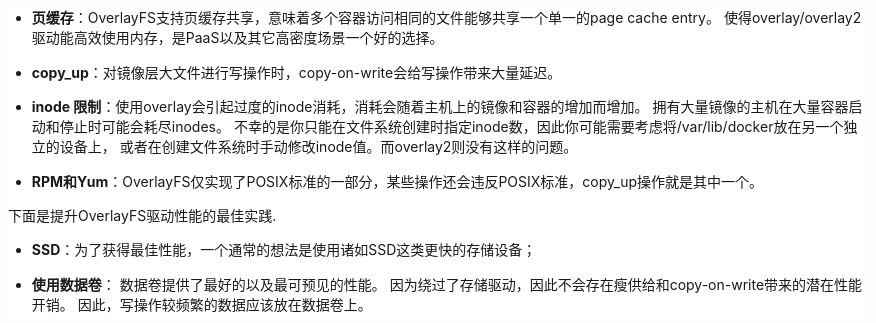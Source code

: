* **页缓存**：OverlayFS支持页缓存共享，意味着多个容器访问相同的文件能够共享一个单一的page cache entry。
使得overlay/overlay2驱动能高效使用内存，是PaaS以及其它高密度场景一个好的选择。

* **copy_up**：对镜像层大文件进行写操作时，copy-on-write会给写操作带来大量延迟。

* **inode 限制**：使用overlay会引起过度的inode消耗，消耗会随着主机上的镜像和容器的增加而增加。
拥有大量镜像的主机在大量容器启动和停止时可能会耗尽inodes。
不幸的是你只能在文件系统创建时指定inode数，因此你可能需要考虑将/var/lib/docker放在另一个独立的设备上，
或者在创建文件系统时手动修改inode值。而overlay2则没有这样的问题。

* **RPM和Yum**：OverlayFS仅实现了POSIX标准的一部分，某些操作还会违反POSIX标准，copy_up操作就是其中一个。

下面是提升OverlayFS驱动性能的最佳实践.

* **SSD**：为了获得最佳性能，一个通常的想法是使用诸如SSD这类更快的存储设备；

* **使用数据卷**： 数据卷提供了最好的以及最可预见的性能。
因为绕过了存储驱动，因此不会存在瘦供给和copy-on-write带来的潜在性能开销。
因此，写操作较频繁的数据应该放在数据卷上。

[i1]: https://docs.docker.com/engine/userguide/storagedriver/images/overlay_constructs.jpg
